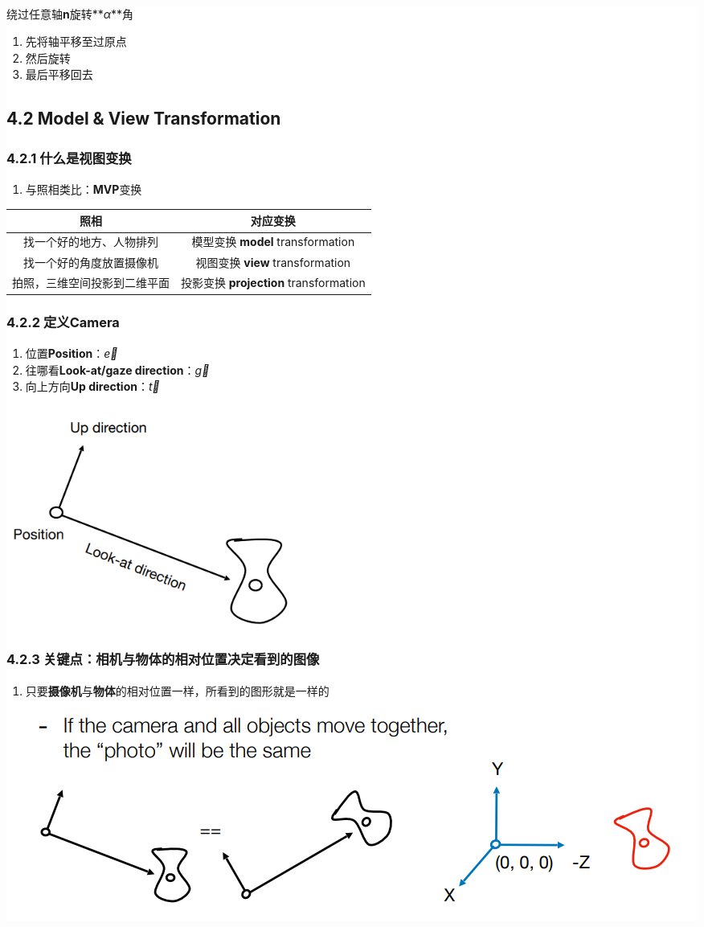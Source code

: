 绕过任意轴**n**旋转**$\alpha$**角

1.   先将轴平移至过原点
2.   然后旋转
3.   最后平移回去

## 4.2	Model & View Transformation

### 4.2.1	什么是视图变换

1.   与照相类比：**MVP**变换

|             照相             |                对应变换                |
| :--------------------------: | :------------------------------------: |
|   找一个好的地方、人物排列   |   模型变换 **model** transformation    |
|   找一个好的角度放置摄像机   |    视图变换 **view** transformation    |
| 拍照，三维空间投影到二维平面 | 投影变换 **projection** transformation |

### 4.2.2	定义Camera

1.   位置**Position**：$\vec{e}$
2.   往哪看**Look-at/gaze direction**：$\vec{g}$
3.   向上方向**Up direction**：$\vec{t}$

<img src="AssetMarkdown/image-20220812123220752.png" alt="image-20220812123220752" style="zoom:80%;" />

### 4.2.3	关键点：相机与物体的相对位置决定看到的图像

1. 只要**摄像机**与**物体**的相对位置一样，所看到的图形就是一样的

   ![image-20220812123524813](AssetMarkdown/image-20220812123524813.png)
